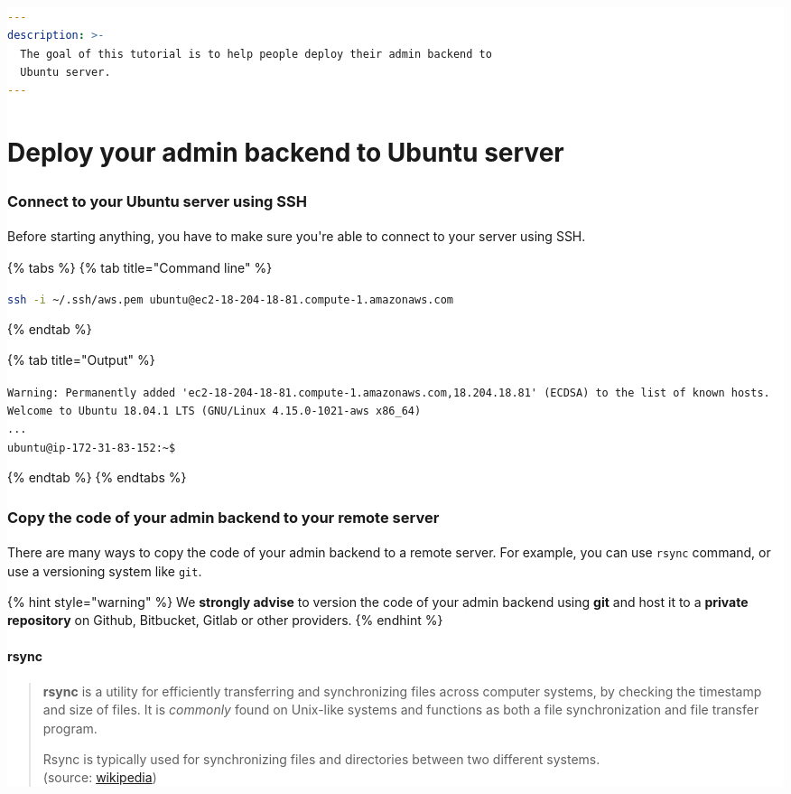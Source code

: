 ```yaml
---
description: >-
  The goal of this tutorial is to help people deploy their admin backend to
  Ubuntu server.
---
```


# Deploy your admin backend to Ubuntu server

### Connect to your Ubuntu server using SSH

Before starting anything, you have to make sure you're able to connect to your server using SSH.

{% tabs %}
{% tab title="Command line" %}

```bash
ssh -i ~/.ssh/aws.pem ubuntu@ec2-18-204-18-81.compute-1.amazonaws.com
```

{% endtab %}

{% tab title="Output" %}

```
Warning: Permanently added 'ec2-18-204-18-81.compute-1.amazonaws.com,18.204.18.81' (ECDSA) to the list of known hosts.
Welcome to Ubuntu 18.04.1 LTS (GNU/Linux 4.15.0-1021-aws x86_64)
...
ubuntu@ip-172-31-83-152:~$
```

{% endtab %}
{% endtabs %}

### Copy the code of your admin backend to your remote server

There are many ways to copy the code of your admin backend to a remote server. For example, you can use `rsync` command, or use a versioning system like `git`.

{% hint style="warning" %}
We **strongly advise** to version the code of your admin backend using **git** and host it to a **private repository** on Github, Bitbucket, Gitlab or other providers.
{% endhint %}

#### rsync

> **rsync** is a utility for efficiently transferring and synchronizing files across computer systems, by checking the timestamp and size of files. It is _commonly_ found on Unix-like systems and functions as both a file synchronization and file transfer program.
>
> Rsync is typically used for synchronizing files and directories between two different systems.\
> (source: [wikipedia](https://en.wikipedia.org/wiki/Rsync))
